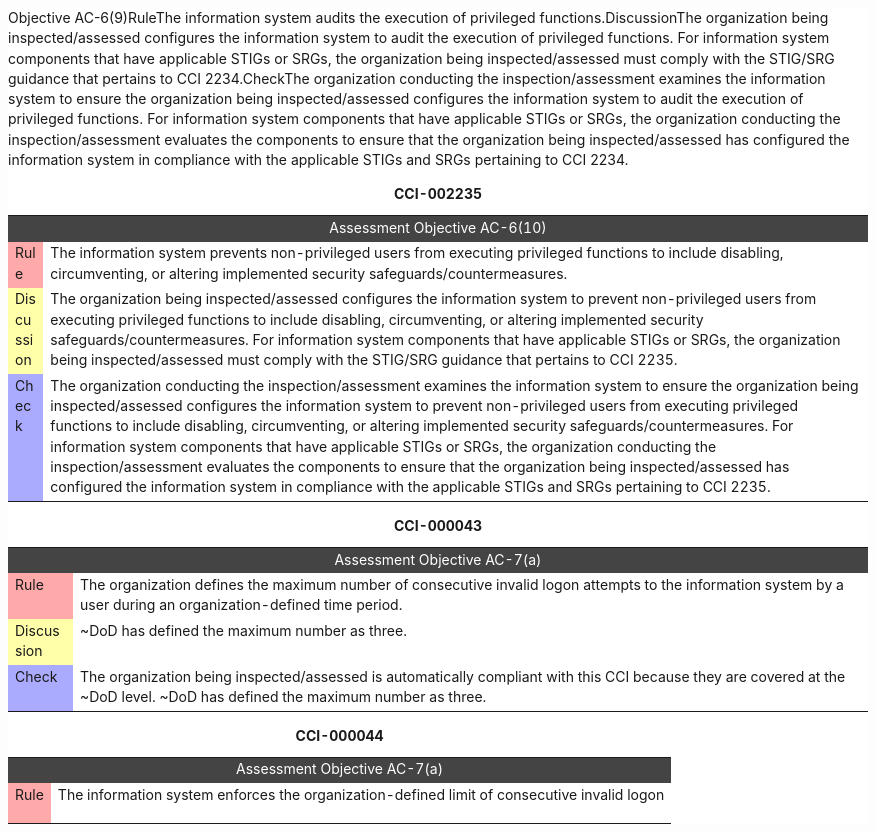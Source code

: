 Objective AC-6(9)</td></tr><tr><td style="background:#faa">Rule</td><td>The information system audits the execution of privileged functions.</td></tr><tr><td style="background:#ffa">Discussion</td><td>The organization being inspected/assessed configures the information system to audit the execution of privileged functions.   For information system components that have applicable STIGs or SRGs, the organization being inspected/assessed must comply with the STIG/SRG guidance that pertains to CCI 2234.</td></tr><tr><td style="background:#aaf">Check</td><td>The organization conducting the inspection/assessment examines the information system to ensure the organization being inspected/assessed configures the information system to audit the execution of privileged functions.   For information system components that have applicable STIGs or SRGs, the organization conducting the inspection/assessment evaluates the components to ensure that the organization being inspected/assessed has configured the information system in compliance with the applicable STIGs and SRGs pertaining to CCI 2234.</td></tr></table><table><caption id="CCI-002235" style="caption-side:top;font-weight:700">CCI-002235</caption><tr><td colspan="2" style="background:#444;color:#fff;text-align:center">Assessment Objective AC-6(10)</td></tr><tr><td style="background:#faa">Rule</td><td>The information system prevents non-privileged users from executing privileged functions to include disabling, circumventing, or altering implemented security safeguards/countermeasures.</td></tr><tr><td style="background:#ffa">Discussion</td><td>The organization being inspected/assessed configures the information system to prevent non-privileged users from executing privileged functions to include disabling, circumventing, or altering implemented security safeguards/countermeasures.   For information system components that have applicable STIGs or SRGs, the organization being inspected/assessed must comply with the STIG/SRG guidance that pertains to CCI 2235.</td></tr><tr><td style="background:#aaf">Check</td><td>The organization conducting the inspection/assessment examines the information system to ensure the organization being inspected/assessed configures the information system to prevent non-privileged users from executing privileged functions to include disabling, circumventing, or altering implemented security safeguards/countermeasures.   For information system components that have applicable STIGs or SRGs, the organization conducting the inspection/assessment evaluates the components to ensure that the organization being inspected/assessed has configured the information system in compliance with the applicable STIGs and SRGs pertaining to CCI 2235.</td></tr></table><table><caption id="CCI-000043" style="caption-side:top;font-weight:700">CCI-000043</caption><tr><td colspan="2" style="background:#444;color:#fff;text-align:center">Assessment Objective AC-7(a)</td></tr><tr><td style="background:#faa">Rule</td><td>The organization defines the maximum number of consecutive invalid logon attempts to the information system by a user during an organization-defined time period.</td></tr><tr><td style="background:#ffa">Discussion</td><td>~DoD has defined the maximum number as three.</td></tr><tr><td style="background:#aaf">Check</td><td>The organization being inspected/assessed is automatically compliant with this CCI because they are covered at the ~DoD level.   ~DoD has defined the maximum number as three.</td></tr></table><table><caption id="CCI-000044" style="caption-side:top;font-weight:700">CCI-000044</caption><tr><td colspan="2" style="background:#444;color:#fff;text-align:center">Assessment Objective AC-7(a)</td></tr><tr><td style="background:#faa">Rule</td><td>The information system enforces the organization-defined limit of consecutive invalid logon